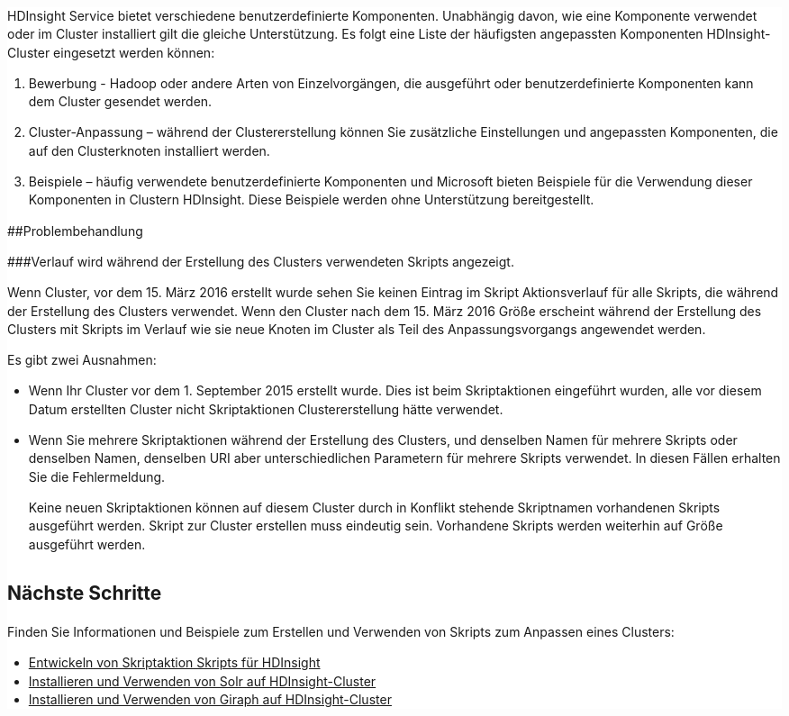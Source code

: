 HDInsight Service bietet verschiedene benutzerdefinierte Komponenten. Unabhängig davon, wie eine Komponente verwendet oder im Cluster installiert gilt die gleiche Unterstützung. Es folgt eine Liste der häufigsten angepassten Komponenten HDInsight-Cluster eingesetzt werden können:

1. Bewerbung - Hadoop oder andere Arten von Einzelvorgängen, die ausgeführt oder benutzerdefinierte Komponenten kann dem Cluster gesendet werden.

2. Cluster-Anpassung – während der Clustererstellung können Sie zusätzliche Einstellungen und angepassten Komponenten, die auf den Clusterknoten installiert werden.

3. Beispiele – häufig verwendete benutzerdefinierte Komponenten und Microsoft bieten Beispiele für die Verwendung dieser Komponenten in Clustern HDInsight. Diese Beispiele werden ohne Unterstützung bereitgestellt.

##<a name="troubleshooting"></a>Problembehandlung

###<a name="history-doesnt-show-scripts-used-during-cluster-creation"></a>Verlauf wird während der Erstellung des Clusters verwendeten Skripts angezeigt.

Wenn Cluster, vor dem 15. März 2016 erstellt wurde sehen Sie keinen Eintrag im Skript Aktionsverlauf für alle Skripts, die während der Erstellung des Clusters verwendet. Wenn den Cluster nach dem 15. März 2016 Größe erscheint während der Erstellung des Clusters mit Skripts im Verlauf wie sie neue Knoten im Cluster als Teil des Anpassungsvorgangs angewendet werden.

Es gibt zwei Ausnahmen:

* Wenn Ihr Cluster vor dem 1. September 2015 erstellt wurde. Dies ist beim Skriptaktionen eingeführt wurden, alle vor diesem Datum erstellten Cluster nicht Skriptaktionen Clustererstellung hätte verwendet.

* Wenn Sie mehrere Skriptaktionen während der Erstellung des Clusters, und denselben Namen für mehrere Skripts oder denselben Namen, denselben URI aber unterschiedlichen Parametern für mehrere Skripts verwendet. In diesen Fällen erhalten Sie die Fehlermeldung.

    Keine neuen Skriptaktionen können auf diesem Cluster durch in Konflikt stehende Skriptnamen vorhandenen Skripts ausgeführt werden. Skript zur Cluster erstellen muss eindeutig sein. Vorhandene Skripts werden weiterhin auf Größe ausgeführt werden.

## <a name="next-steps"></a>Nächste Schritte

Finden Sie Informationen und Beispiele zum Erstellen und Verwenden von Skripts zum Anpassen eines Clusters:

- [Entwickeln von Skriptaktion Skripts für HDInsight](hdinsight-hadoop-script-actions-linux.md)
- [Installieren und Verwenden von Solr auf HDInsight-Cluster](hdinsight-hadoop-solr-install-linux.md)
- [Installieren und Verwenden von Giraph auf HDInsight-Cluster](hdinsight-hadoop-giraph-install-linux.md)



[img-hdi-cluster-states]: ./media/hdinsight-hadoop-customize-cluster-linux/HDI-Cluster-state.png "Phasen bei der Clustererstellung"

